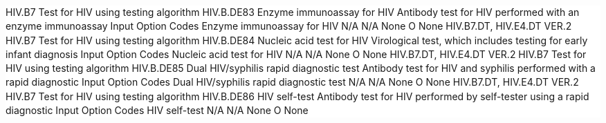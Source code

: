   <tr>
    <td>HIV.B7 Test for HIV using testing algorithm</td>
    <td>HIV.B.DE83</td>
    <td>Enzyme immunoassay for HIV</td>
    <td>Antibody test for HIV performed with an enzyme immunoassay</td>
    <td>Input Option</td>
    <td>Codes</td>
    <td>Enzyme immunoassay for HIV</td>
    <td>N/A</td>
    <td>N/A</td>
    <td>None</td>
    <td>O</td>
    <td>None</td>
    <td>HIV.B7.DT, HIV.E4.DT</td>
    <td>VER.2</td>
    <td></td>
  </tr>
  <tr>
    <td>HIV.B7 Test for HIV using testing algorithm</td>
    <td>HIV.B.DE84</td>
    <td>Nucleic acid test for HIV</td>
    <td>Virological test, which includes testing for early infant diagnosis</td>
    <td>Input Option</td>
    <td>Codes</td>
    <td>Nucleic acid test for HIV</td>
    <td>N/A</td>
    <td>N/A</td>
    <td>None</td>
    <td>O</td>
    <td>None</td>
    <td>HIV.B7.DT, HIV.E4.DT</td>
    <td>VER.2</td>
    <td></td>
  </tr>
  <tr>
    <td>HIV.B7 Test for HIV using testing algorithm</td>
    <td>HIV.B.DE85</td>
    <td>Dual HIV/syphilis rapid diagnostic test</td>
    <td>Antibody test for HIV and syphilis performed with a rapid diagnostic</td>
    <td>Input Option</td>
    <td>Codes</td>
    <td>Dual HIV/syphilis rapid diagnostic test</td>
    <td>N/A</td>
    <td>N/A</td>
    <td>None</td>
    <td>O</td>
    <td>None</td>
    <td>HIV.B7.DT, HIV.E4.DT</td>
    <td>VER.2</td>
    <td></td>
  </tr>
  <tr>
    <td>HIV.B7 Test for HIV using testing algorithm</td>
    <td>HIV.B.DE86</td>
    <td>HIV self-test</td>
    <td>Antibody test for HIV performed by self-tester using a rapid diagnostic</td>
    <td>Input Option</td>
    <td>Codes</td>
    <td>HIV self-test</td>
    <td>N/A</td>
    <td>N/A</td>
    <td>None</td>
    <td>O</td>
    <td>None</td>